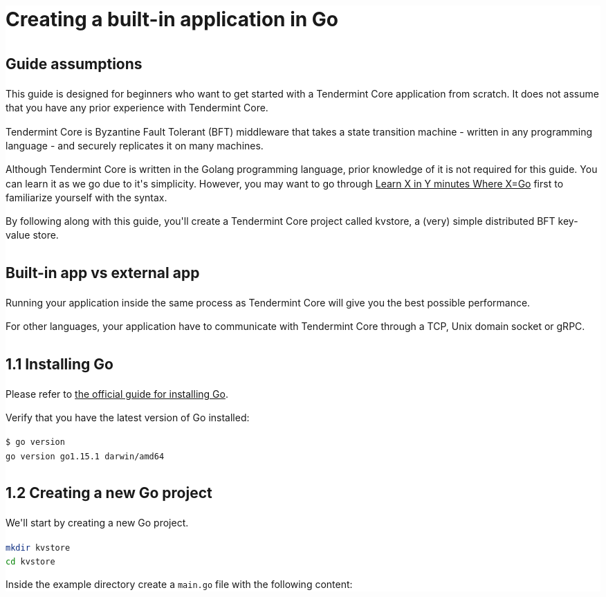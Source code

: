 

# Creating a built-in application in Go

## Guide assumptions

This guide is designed for beginners who want to get started with a Tendermint
Core application from scratch. It does not assume that you have any prior
experience with Tendermint Core.

Tendermint Core is Byzantine Fault Tolerant (BFT) middleware that takes a state
transition machine - written in any programming language - and securely
replicates it on many machines.

Although Tendermint Core is written in the Golang programming language, prior
knowledge of it is not required for this guide. You can learn it as we go due
to it's simplicity. However, you may want to go through [Learn X in Y minutes
Where X=Go](https://learnxinyminutes.com/docs/go/) first to familiarize
yourself with the syntax.

By following along with this guide, you'll create a Tendermint Core project
called kvstore, a (very) simple distributed BFT key-value store.

## Built-in app vs external app

Running your application inside the same process as Tendermint Core will give
you the best possible performance.

For other languages, your application have to communicate with Tendermint Core
through a TCP, Unix domain socket or gRPC.

## 1.1 Installing Go

Please refer to [the official guide for installing
Go](https://golang.org/doc/install).

Verify that you have the latest version of Go installed:

```bash
$ go version
go version go1.15.1 darwin/amd64
```

## 1.2 Creating a new Go project

We'll start by creating a new Go project.

```bash
mkdir kvstore
cd kvstore
```

Inside the example directory create a `main.go` file with the following content:
